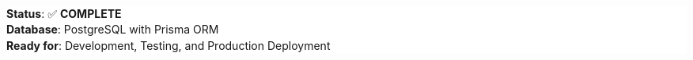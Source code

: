 
**Status**: ✅ **COMPLETE**  
**Database**: PostgreSQL with Prisma ORM  
**Ready for**: Development, Testing, and Production Deployment
